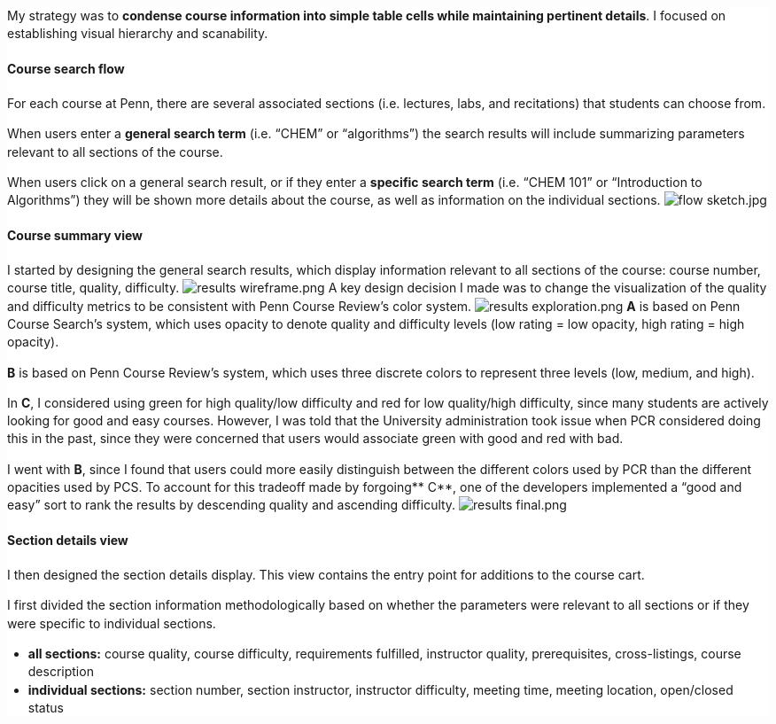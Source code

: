 My strategy was to **condense course information into simple table cells while maintaining pertinent details**. I focused on establishing visual hierarchy and scanability.

#### Course search flow

For each course at Penn, there are several associated sections (i.e. lectures, labs, and recitations) that students can choose from.

When users enter a **general search term** (i.e. “CHEM” or “algorithms”) the search results will include summarizing parameters relevant to all sections of the course.

When users click on a general search result, or if they enter a **specific search term** (i.e. “CHEM 101” or “Introduction to Algorithms”) they will be shown more details about the course, as well as information on the individual sections.
![flow sketch.jpg](https://images.squarespace-cdn.com/content/v1/5c7d57619d414911f2272819/1579480057599-BO99FLLC0F3WWXMEZB9A/ke17ZwdGBToddI8pDm48kL41QpzrlVe6KRwdd9SmRxt7gQa3H78H3Y0txjaiv_0fDoOvxcdMmMKkDsyUqMSsMWxHk725yiiHCCLfrh8O1z4YTzHvnKhyp6Da-NYroOW3ZGjoBKy3azqku80C789l0jAoOkRmPE63FUjiJOEKAz5eQqLOXTawWlDNor16sPB1rbAJnZhF-tEAToVFZ1xAVw/flow+sketch.jpg?format=1500w)

#### Course summary view

I started by designing the general search results, which display information relevant to all sections of the course: course number, course title, quality, difficulty.
![results wireframe.png](https://images.squarespace-cdn.com/content/v1/5c7d57619d414911f2272819/1579481248400-GZRFCJ8MY0NKD2P75NCM/ke17ZwdGBToddI8pDm48kFykgoVIAvN21zI7e3ZvRtN7gQa3H78H3Y0txjaiv_0fDoOvxcdMmMKkDsyUqMSsMWxHk725yiiHCCLfrh8O1z5QPOohDIaIeljMHgDF5CVlOqpeNLcJ80NK65_fV7S1UUFFISoLU0OLmOOl3H8mgJSAyHwo5EUI-hEXq-oQKGbz7zs2yPjc1ECvpa5Zm_kMqw/results+wireframe.png?format=1500w)
A key design decision I made was to change the visualization of the quality and difficulty metrics to be consistent with Penn Course Review’s color system.
![results exploration.png](https://images.squarespace-cdn.com/content/v1/5c7d57619d414911f2272819/1579485077094-E143SWKQ6C60HAZSA5R1/ke17ZwdGBToddI8pDm48kMw2n72zKJFDf9B1PBOBI5J7gQa3H78H3Y0txjaiv_0fDoOvxcdMmMKkDsyUqMSsMWxHk725yiiHCCLfrh8O1z4YTzHvnKhyp6Da-NYroOW3ZGjoBKy3azqku80C789l0nPyVNphCkITW9LFG_i7IoT2_ZDoK6EVsZjh1Q7Bz5FJDWs0kFi7g_2tYwvGoR-xog/results+exploration.png?format=1500w)
**A** is based on Penn Course Search’s system, which uses opacity to denote quality and difficulty levels (low rating = low opacity, high rating = high opacity).

**B** is based on Penn Course Review’s system, which uses three discrete colors to represent three levels (low, medium, and high).

In **C**, I considered using green for high quality/low difficulty and red for low quality/high difficulty, since many students are actively looking for good and easy courses. However, I was told that the University administration took issue when PCR considered doing this in the past, since they were concerned that users would associate green with good and red with bad.

I went with **B**, since I found that users could more easily distinguish between the different colors used by PCR than the different opacities used by PCS. To account for this tradeoff made by forgoing** C**, one of the developers implemented a “good and easy” sort to rank the results by descending quality and ascending difficulty.
![results final.png](https://images.squarespace-cdn.com/content/v1/5c7d57619d414911f2272819/1579485301451-JSOA8DE7TIRJ1HP4PW52/ke17ZwdGBToddI8pDm48kFykgoVIAvN21zI7e3ZvRtN7gQa3H78H3Y0txjaiv_0fDoOvxcdMmMKkDsyUqMSsMWxHk725yiiHCCLfrh8O1z5QPOohDIaIeljMHgDF5CVlOqpeNLcJ80NK65_fV7S1UUFFISoLU0OLmOOl3H8mgJSAyHwo5EUI-hEXq-oQKGbz7zs2yPjc1ECvpa5Zm_kMqw/results+final.png?format=1500w)

#### Section details view

I then designed the section details display. This view contains the entry point for additions to the course cart.

I first divided the section information methodologically based on whether the parameters were relevant to all sections or if they were specific to individual sections.

- **all sections:** course quality, course difficulty, requirements fulfilled, instructor quality, prerequisites, cross-listings, course description
- **individual sections:** section number, section instructor, instructor difficulty, meeting time, meeting location, open/closed status
